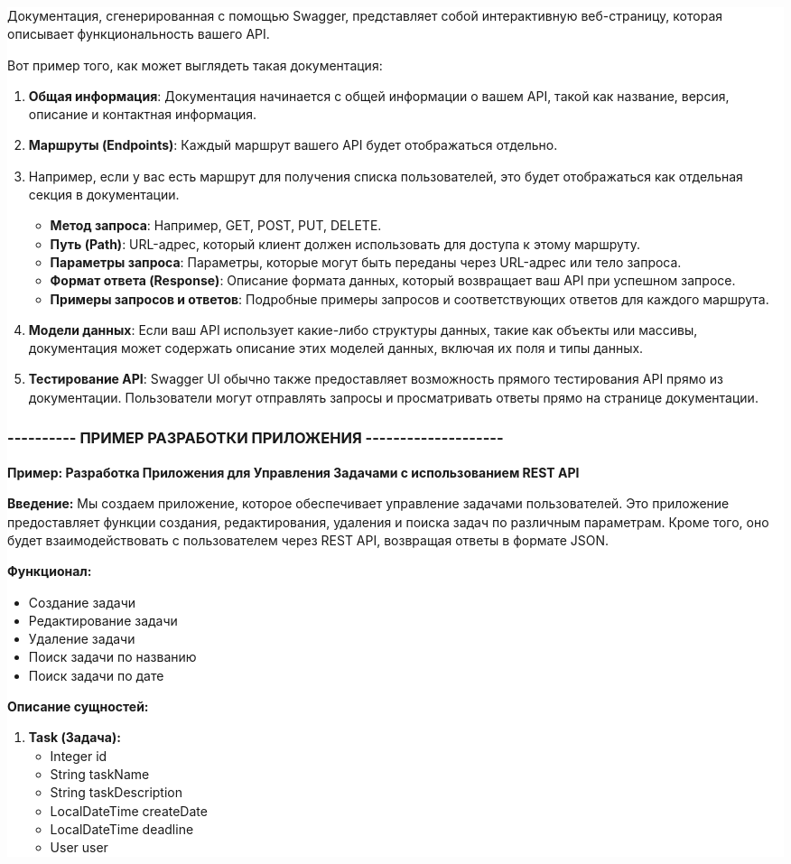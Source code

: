 
Документация, сгенерированная с помощью Swagger, представляет собой интерактивную веб-страницу, которая описывает функциональность вашего API.

Вот пример того, как может выглядеть такая документация:

1. **Общая информация**: Документация начинается с общей информации о вашем API, такой как название, версия, описание и контактная информация.

2. **Маршруты (Endpoints)**: Каждый маршрут вашего API будет отображаться отдельно.

3. Например, если у вас есть маршрут для получения списка пользователей, это будет отображаться как отдельная секция в документации.

    - **Метод запроса**: Например, GET, POST, PUT, DELETE.
    - **Путь (Path)**: URL-адрес, который клиент должен использовать для доступа к этому маршруту.
    - **Параметры запроса**: Параметры, которые могут быть переданы через URL-адрес или тело запроса.
    - **Формат ответа (Response)**: Описание формата данных, который возвращает ваш API при успешном запросе.
    - **Примеры запросов и ответов**: Подробные примеры запросов и соответствующих ответов для каждого маршрута.

3. **Модели данных**: Если ваш API использует какие-либо структуры данных, такие как объекты или массивы, документация может содержать описание этих моделей данных, включая их поля и типы данных.

4. **Тестирование API**: Swagger UI обычно также предоставляет возможность прямого тестирования API прямо из документации. Пользователи могут отправлять запросы и просматривать ответы прямо на странице документации.


### ---------- ПРИМЕР РАЗРАБОТКИ ПРИЛОЖЕНИЯ --------------------

**Пример: Разработка Приложения для Управления Задачами с использованием REST API**

**Введение:**
Мы создаем приложение, которое обеспечивает управление задачами пользователей. Это приложение предоставляет функции создания, редактирования,
удаления и поиска задач по различным параметрам. Кроме того, оно будет взаимодействовать с пользователем через REST API, возвращая ответы в формате JSON.

**Функционал:**
- Создание задачи
- Редактирование задачи
- Удаление задачи
- Поиск задачи по названию
- Поиск задачи по дате

**Описание сущностей:**
1. **Task (Задача):**
    - Integer id
    - String taskName
    - String taskDescription
    - LocalDateTime createDate
    - LocalDateTime deadline
    - User user
